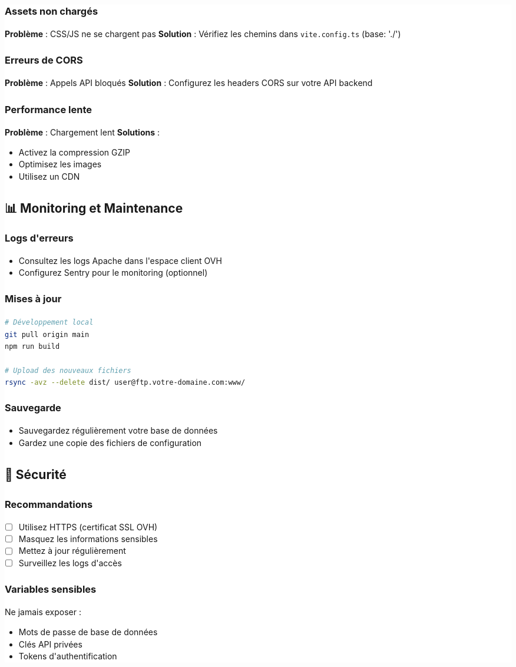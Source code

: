 ### Assets non chargés
**Problème** : CSS/JS ne se chargent pas
**Solution** : Vérifiez les chemins dans `vite.config.ts` (base: './')

### Erreurs de CORS
**Problème** : Appels API bloqués
**Solution** : Configurez les headers CORS sur votre API backend

### Performance lente
**Problème** : Chargement lent
**Solutions** :
- Activez la compression GZIP
- Optimisez les images
- Utilisez un CDN

## 📊 Monitoring et Maintenance

### Logs d'erreurs
- Consultez les logs Apache dans l'espace client OVH
- Configurez Sentry pour le monitoring (optionnel)

### Mises à jour
```bash
# Développement local
git pull origin main
npm run build

# Upload des nouveaux fichiers
rsync -avz --delete dist/ user@ftp.votre-domaine.com:www/
```

### Sauvegarde
- Sauvegardez régulièrement votre base de données
- Gardez une copie des fichiers de configuration

## 🔐 Sécurité

### Recommandations
- [ ] Utilisez HTTPS (certificat SSL OVH)
- [ ] Masquez les informations sensibles
- [ ] Mettez à jour régulièrement
- [ ] Surveillez les logs d'accès

### Variables sensibles
Ne jamais exposer :
- Mots de passe de base de données
- Clés API privées
- Tokens d'authentification
